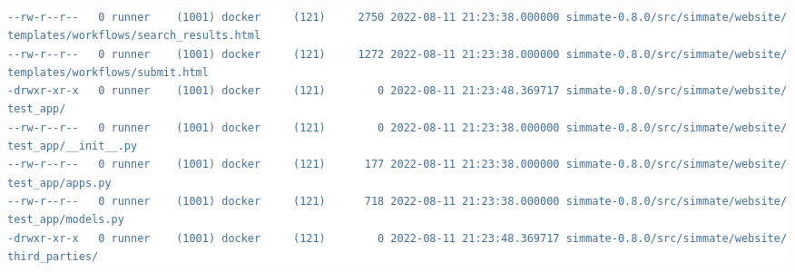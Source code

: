 ```diff
--rw-r--r--   0 runner    (1001) docker     (121)     2750 2022-08-11 21:23:38.000000 simmate-0.8.0/src/simmate/website/templates/workflows/search_results.html
--rw-r--r--   0 runner    (1001) docker     (121)     1272 2022-08-11 21:23:38.000000 simmate-0.8.0/src/simmate/website/templates/workflows/submit.html
-drwxr-xr-x   0 runner    (1001) docker     (121)        0 2022-08-11 21:23:48.369717 simmate-0.8.0/src/simmate/website/test_app/
--rw-r--r--   0 runner    (1001) docker     (121)        0 2022-08-11 21:23:38.000000 simmate-0.8.0/src/simmate/website/test_app/__init__.py
--rw-r--r--   0 runner    (1001) docker     (121)      177 2022-08-11 21:23:38.000000 simmate-0.8.0/src/simmate/website/test_app/apps.py
--rw-r--r--   0 runner    (1001) docker     (121)      718 2022-08-11 21:23:38.000000 simmate-0.8.0/src/simmate/website/test_app/models.py
-drwxr-xr-x   0 runner    (1001) docker     (121)        0 2022-08-11 21:23:48.369717 simmate-0.8.0/src/simmate/website/third_parties/
